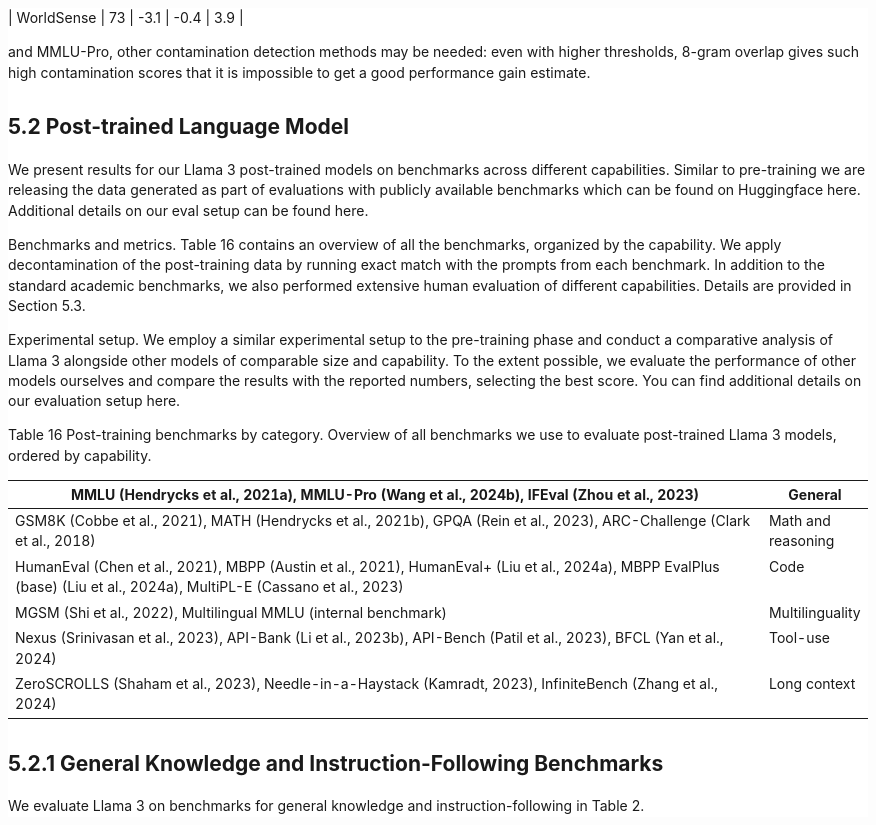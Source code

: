 | WorldSense       | 73        | -3.1                    | -0.4                    | 3.9                     |

and MMLU-Pro, other contamination detection methods may be needed: even with higher thresholds, 8-gram overlap gives such high contamination scores that it is impossible to get a good performance gain estimate.

## 5.2 Post-trained Language Model

We present results for our Llama 3 post-trained models on benchmarks across different capabilities. Similar to pre-training we are releasing the data generated as part of evaluations with publicly available benchmarks which can be found on Huggingface here. Additional details on our eval setup can be found here.

Benchmarks and metrics. Table 16 contains an overview of all the benchmarks, organized by the capability. We apply decontamination of the post-training data by running exact match with the prompts from each benchmark. In addition to the standard academic benchmarks, we also performed extensive human evaluation of different capabilities. Details are provided in Section 5.3.

Experimental setup. We employ a similar experimental setup to the pre-training phase and conduct a comparative analysis of Llama 3 alongside other models of comparable size and capability. To the extent possible, we evaluate the performance of other models ourselves and compare the results with the reported numbers, selecting the best score. You can find additional details on our evaluation setup here.

Table 16 Post-training benchmarks by category. Overview of all benchmarks we use to evaluate post-trained Llama 3 models, ordered by capability.

| MMLU (Hendrycks et al., 2021a), MMLU-Pro (Wang et al., 2024b), IFEval (Zhou et al., 2023)                                                                             | General            |
|-----------------------------------------------------------------------------------------------------------------------------------------------------------------------|--------------------|
| GSM8K (Cobbe et al., 2021), MATH (Hendrycks et al., 2021b), GPQA (Rein et al., 2023), ARC-Challenge (Clark et al., 2018)                                              | Math and reasoning |
| HumanEval (Chen et al., 2021), MBPP (Austin et al., 2021), HumanEval+ (Liu et al., 2024a), MBPP EvalPlus (base) (Liu et al., 2024a), MultiPL-E (Cassano et al., 2023) | Code               |
| MGSM (Shi et al., 2022), Multilingual MMLU (internal benchmark)                                                                                                       | Multilinguality    |
| Nexus (Srinivasan et al., 2023), API-Bank (Li et al., 2023b), API-Bench (Patil et al., 2023), BFCL (Yan et al., 2024)                                                 | Tool-use           |
| ZeroSCROLLS (Shaham et al., 2023), Needle-in-a-Haystack (Kamradt, 2023), InfiniteBench (Zhang et al., 2024)                                                           | Long context       |

## 5.2.1 General Knowledge and Instruction-Following Benchmarks

We evaluate Llama 3 on benchmarks for general knowledge and instruction-following in Table 2.

